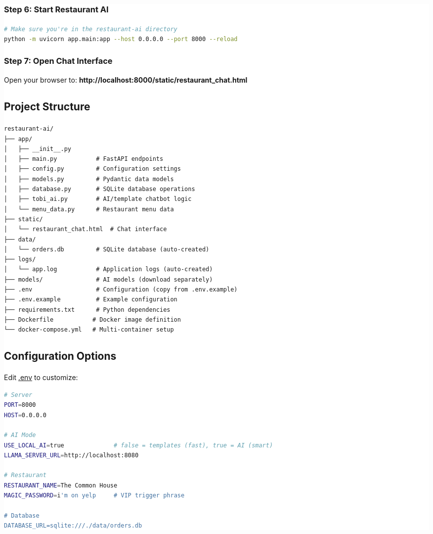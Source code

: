 ### Step 6: Start Restaurant AI

```bash
# Make sure you're in the restaurant-ai directory
python -m uvicorn app.main:app --host 0.0.0.0 --port 8000 --reload
```

### Step 7: Open Chat Interface

Open your browser to: **http://localhost:8000/static/restaurant_chat.html**

## Project Structure

```
restaurant-ai/
├── app/
│   ├── __init__.py
│   ├── main.py           # FastAPI endpoints
│   ├── config.py         # Configuration settings
│   ├── models.py         # Pydantic data models
│   ├── database.py       # SQLite database operations
│   ├── tobi_ai.py        # AI/template chatbot logic
│   └── menu_data.py      # Restaurant menu data
├── static/
│   └── restaurant_chat.html  # Chat interface
├── data/
│   └── orders.db         # SQLite database (auto-created)
├── logs/
│   └── app.log           # Application logs (auto-created)
├── models/               # AI models (download separately)
├── .env                  # Configuration (copy from .env.example)
├── .env.example          # Example configuration
├── requirements.txt      # Python dependencies
├── Dockerfile           # Docker image definition
└── docker-compose.yml   # Multi-container setup
```

## Configuration Options

Edit [.env](.env) to customize:

```bash
# Server
PORT=8000
HOST=0.0.0.0

# AI Mode
USE_LOCAL_AI=true              # false = templates (fast), true = AI (smart)
LLAMA_SERVER_URL=http://localhost:8080

# Restaurant
RESTAURANT_NAME=The Common House
MAGIC_PASSWORD=i'm on yelp     # VIP trigger phrase

# Database
DATABASE_URL=sqlite:///./data/orders.db
```
